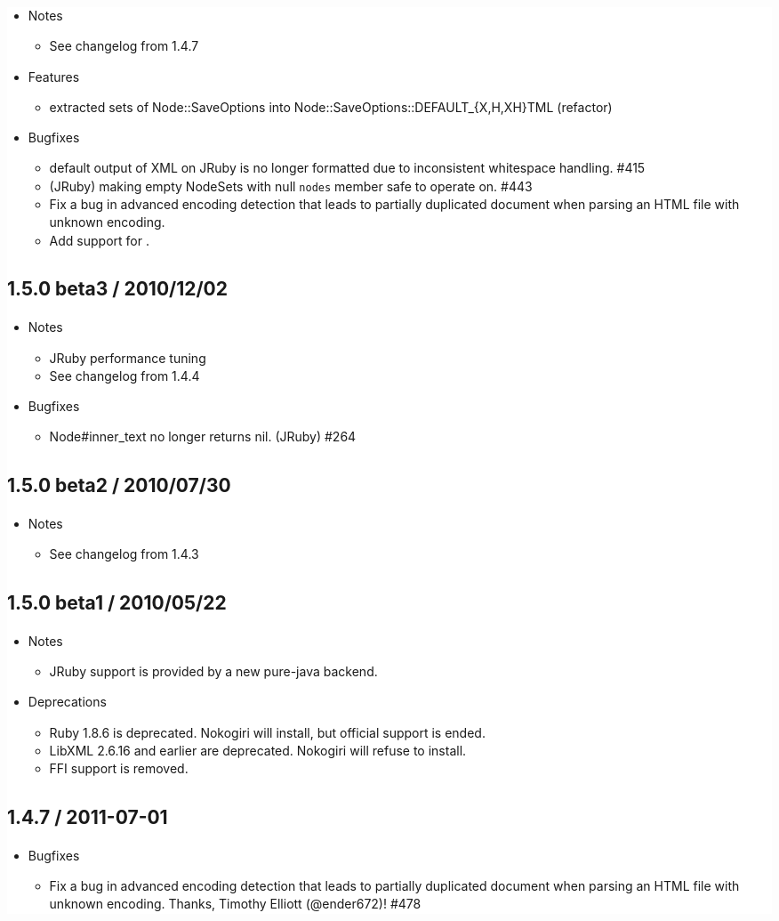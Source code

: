 * Notes

  * See changelog from 1.4.7

* Features

  * extracted sets of Node::SaveOptions into Node::SaveOptions::DEFAULT_{X,H,XH}TML (refactor)

* Bugfixes

  * default output of XML on JRuby is no longer formatted due to
    inconsistent whitespace handling. #415
  * (JRuby) making empty NodeSets with null `nodes` member safe to operate on. #443
  * Fix a bug in advanced encoding detection that leads to partially
    duplicated document when parsing an HTML file with unknown
    encoding.
  * Add support for <meta charset="...">.


## 1.5.0 beta3 / 2010/12/02

* Notes

  * JRuby performance tuning
  * See changelog from 1.4.4

* Bugfixes

  * Node#inner_text no longer returns nil. (JRuby) #264


## 1.5.0 beta2 / 2010/07/30

* Notes

  * See changelog from 1.4.3


## 1.5.0 beta1 / 2010/05/22

* Notes

  * JRuby support is provided by a new pure-java backend.

* Deprecations

  * Ruby 1.8.6 is deprecated. Nokogiri will install, but official support is ended.
  * LibXML 2.6.16 and earlier are deprecated. Nokogiri will refuse to install.
  * FFI support is removed.


## 1.4.7 / 2011-07-01

* Bugfixes

  * Fix a bug in advanced encoding detection that leads to partially
    duplicated document when parsing an HTML file with unknown
    encoding. Thanks, Timothy Elliott (@ender672)! #478

